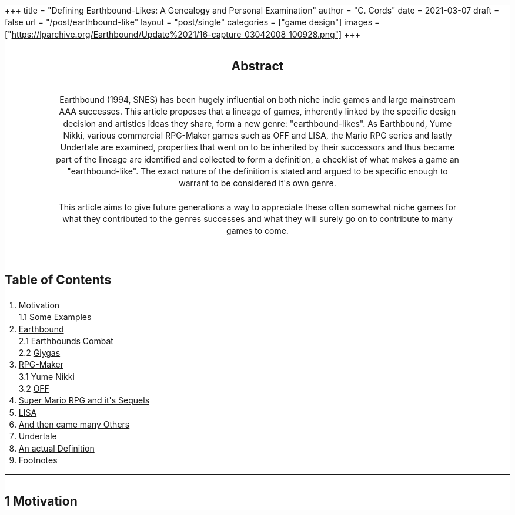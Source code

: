 +++
title = "Defining Earthbound-Likes: A Genealogy and Personal Examination"
author = "C. Cords"
date = 2021-03-07
draft = false
url = "/post/earthbound-like"
layout = "post/single"
categories = ["game design"]
images = ["https://lparchive.org/Earthbound/Update%2021/16-capture_03042008_100928.png"]
+++

<center>
<h2> Abstract</h2>
</center>
<center>
<p style="max-width:80%;display:inline-block">
Earthbound (1994, SNES) has been hugely influential on both niche indie games and large mainstream AAA successes. This article proposes that a lineage of games, inherently linked by the specific design decision and artistics ideas they share, form a new genre: "earthbound-likes". As Earthbound, Yume Nikki, various commercial RPG-Maker games such as OFF and LISA, the Mario RPG series and lastly Undertale are examined, properties that went on to be inherited by their successors and thus became part of the lineage are identified and collected to form a definition, a checklist of what makes a game an "earthbound-like". The exact nature of the definition is stated and argued to be specific enough to warrant to be considered it's own genre. <br><br>
This article aims to give future generations a way to appreciate these often somewhat niche games for what they contributed to the genres successes and what they will surely go on to contribute to many games to come. 
</p>
</center>

<hr>

## Table of Contents

1. <a href="#Motivation">Motivation</a><br>
   1.1 <a href="#Examples">Some Examples</a><br>
2. <a href="#Earthbound">Earthbound</a><br>
    2.1 <a href="#Earthbound Combat">Earthbounds Combat</a><br>
    2.2 <a href="#Giygas">Giygas</a><br>
3. <a href="#RPG-Maker">RPG-Maker</a><br>
3.1 <a href="#Yume Nikki">Yume Nikki</a><br>
3.2 <a href="#OFF">OFF</a><br>
4. <a href="#Mario RPG">Super Mario RPG and it's Sequels</a><br>
5. <a href="#LISA">LISA</a><br>
6. <a href="#Others">And then came many Others</a><br>
7. <a href="#Undertale">Undertale</a><br>
8. <a href="#Definition">An actual Definition</a><br>
9. <a href="#Footnotes">Footnotes</a>

<hr>

<h2 id="Motivation"> 1 Motivation</h2>
